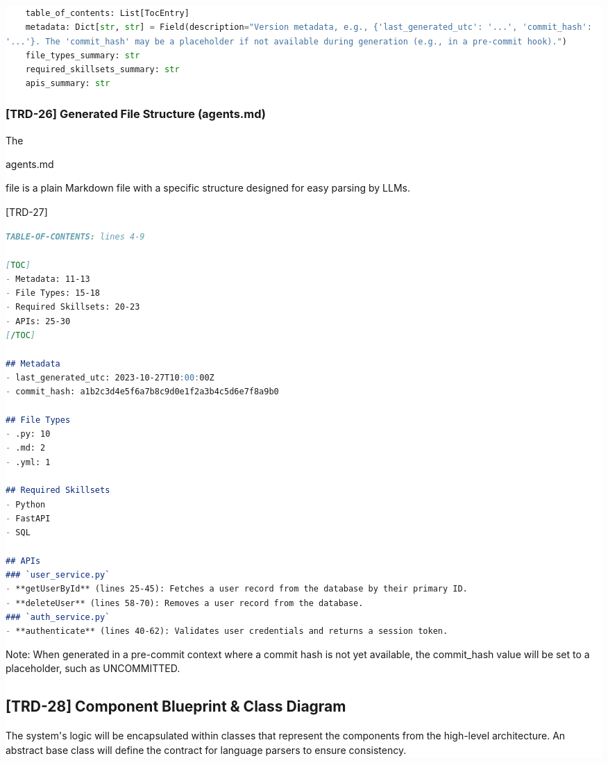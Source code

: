 ```python
    table_of_contents: List[TocEntry]
    metadata: Dict[str, str] = Field(description="Version metadata, e.g., {'last_generated_utc': '...', 'commit_hash': '...'}. The 'commit_hash' may be a placeholder if not available during generation (e.g., in a pre-commit hook).")
    file_types_summary: str
    required_skillsets_summary: str
    apis_summary: str
```

### [TRD-26] Generated File Structure (agents.md)
The 

agents.md

 file is a plain Markdown file with a specific structure designed for easy parsing by LLMs.

[TRD-27]
```markdown
TABLE-OF-CONTENTS: lines 4-9

[TOC]
- Metadata: 11-13
- File Types: 15-18
- Required Skillsets: 20-23
- APIs: 25-30
[/TOC]

## Metadata
- last_generated_utc: 2023-10-27T10:00:00Z
- commit_hash: a1b2c3d4e5f6a7b8c9d0e1f2a3b4c5d6e7f8a9b0

## File Types
- .py: 10
- .md: 2
- .yml: 1

## Required Skillsets
- Python
- FastAPI
- SQL

## APIs
### `user_service.py`
- **getUserById** (lines 25-45): Fetches a user record from the database by their primary ID.
- **deleteUser** (lines 58-70): Removes a user record from the database.
### `auth_service.py`
- **authenticate** (lines 40-62): Validates user credentials and returns a session token.
```

Note: When generated in a pre-commit context where a commit hash is not yet available, the commit_hash value will be set to a placeholder, such as UNCOMMITTED.

## [TRD-28] Component Blueprint & Class Diagram
The system's logic will be encapsulated within classes that represent the components from the high-level architecture. An abstract base class will define the contract for language parsers to ensure consistency.
